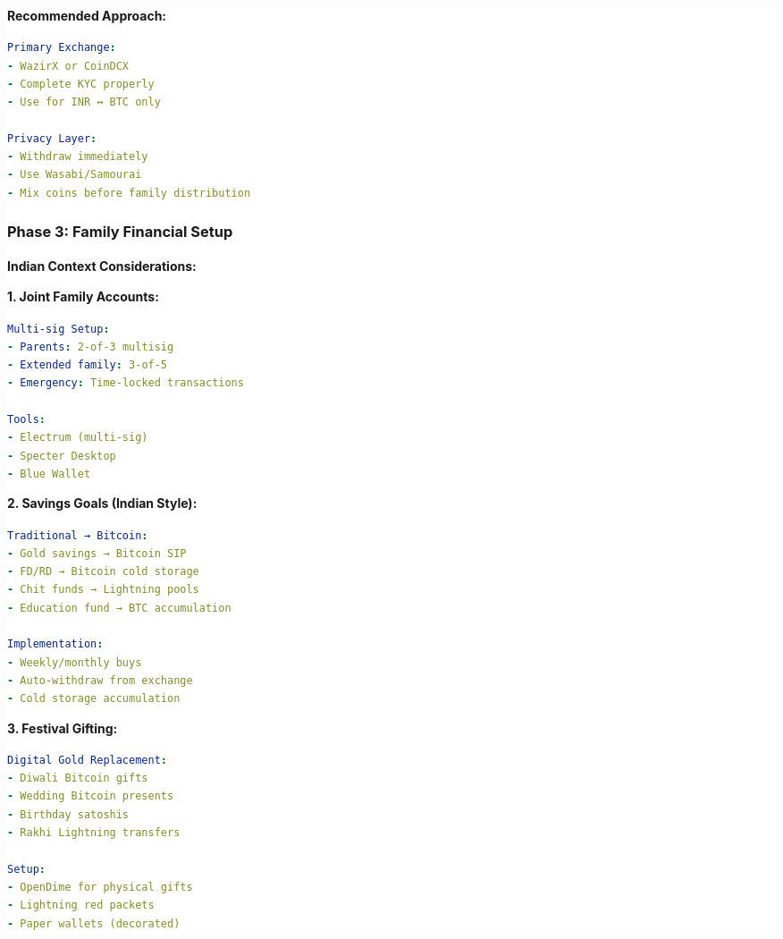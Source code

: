 **Recommended Approach:**
```yaml
Primary Exchange:
- WazirX or CoinDCX
- Complete KYC properly
- Use for INR ↔ BTC only

Privacy Layer:
- Withdraw immediately
- Use Wasabi/Samourai
- Mix coins before family distribution
```

### Phase 3: Family Financial Setup

**Indian Context Considerations:**

**1. Joint Family Accounts:**
```yaml
Multi-sig Setup:
- Parents: 2-of-3 multisig
- Extended family: 3-of-5
- Emergency: Time-locked transactions

Tools:
- Electrum (multi-sig)
- Specter Desktop
- Blue Wallet
```

**2. Savings Goals (Indian Style):**
```yaml
Traditional → Bitcoin:
- Gold savings → Bitcoin SIP
- FD/RD → Bitcoin cold storage
- Chit funds → Lightning pools
- Education fund → BTC accumulation

Implementation:
- Weekly/monthly buys
- Auto-withdraw from exchange
- Cold storage accumulation
```

**3. Festival Gifting:**
```yaml
Digital Gold Replacement:
- Diwali Bitcoin gifts
- Wedding Bitcoin presents
- Birthday satoshis
- Rakhi Lightning transfers

Setup:
- OpenDime for physical gifts
- Lightning red packets
- Paper wallets (decorated)
```
